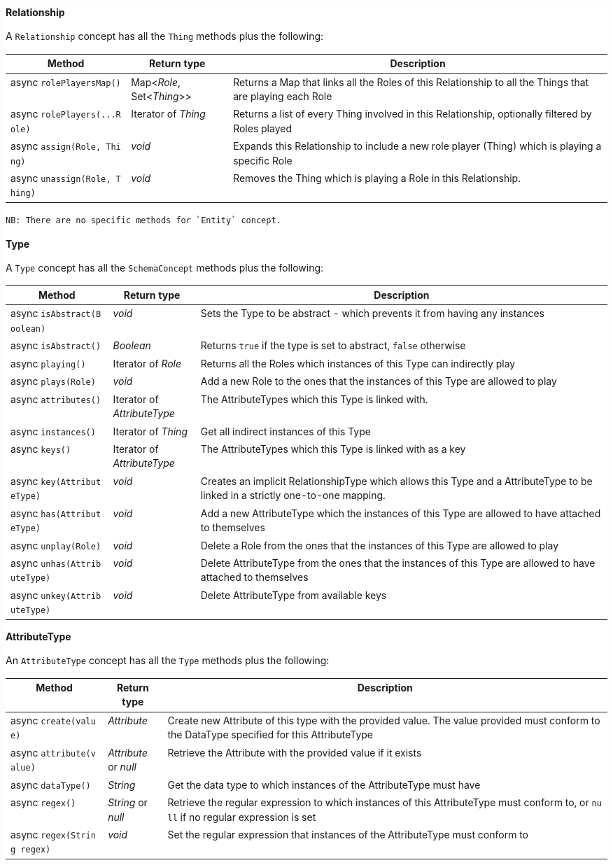   **Relationship**  

A `Relationship` concept has all the `Thing` methods plus the following:

  
| Method                        | Return type               | Description                                                                                              |
| ----------------------------- | ------------------------- | -------------------------------------------------------------------------------------------------------- |
| async `rolePlayersMap()`      | Map<*Role*, Set<*Thing*>> | Returns a Map that links all the Roles of this Relationship to all the Things that are playing each Role |
| async `rolePlayers(...Role)`  | Iterator of *Thing*       | Returns a list of every Thing involved in this Relationship, optionally filtered by Roles played         |
| async `assign(Role, Thing)`   | *void*                    | Expands this Relationship to include a new role player (Thing) which is playing a specific Role          |
| async `unassign(Role, Thing)` | *void*                    | Removes the Thing which is playing a Role in this Relationship.                                          |  |

    NB: There are no specific methods for `Entity` concept.

  **Type**  

A `Type` concept has all the `SchemaConcept` methods plus the following:

  
| Method                       | Return type                 | Description                                                                                                                    |
| ---------------------------- | --------------------------- | ------------------------------------------------------------------------------------------------------------------------------ |
| async `isAbstract(Boolean)`  | *void*                      | Sets the Type to be abstract - which prevents it from having any instances                                                     |
| async `isAbstract()`         | *Boolean*                   | Returns `true` if the type is set to abstract, `false` otherwise                                                               |
| async `playing()`            | Iterator of *Role*          | Returns all the Roles which instances of this Type can indirectly play                                                         |
| async `plays(Role)`          | *void*                      | Add a new Role to the ones that the instances of this Type are allowed to play                                                 |
| async `attributes()`         | Iterator of *AttributeType* | The AttributeTypes which this Type is linked with.                                                                             |
| async `instances()`          | Iterator of *Thing*         | Get all indirect instances of this Type                                                                                        |
| async `keys()`               | Iterator of *AttributeType* | The AttributeTypes which this Type is linked with as a key                                                                     |
| async `key(AttributeType)`   | *void*                      | Creates an implicit RelationshipType which allows this Type and a AttributeType to be linked in a strictly one-to-one mapping. |
| async `has(AttributeType)`   | *void*                      | Add a new AttributeType which the instances of this Type are allowed to have attached to themselves                            |
| async `unplay(Role)`         | *void*                      | Delete a Role from the ones that the instances of this Type are allowed to play                                                |
| async `unhas(AttributeType)` | *void*                      | Delete AttributeType from the ones that the instances of this Type are allowed to have attached to themselves                  |
| async `unkey(AttributeType)` | *void*                      | Delete AttributeType from available keys                                                                                       |
  
  **AttributeType**

  An `AttributeType` concept has all the `Type` methods plus the following:

  
  | Method                      | Return type           | Description                                                                                                                                 |
  | --------------------------- | --------------------- | ------------------------------------------------------------------------------------------------------------------------------------------- |
  | async `create(value)`       | *Attribute*           | Create new Attribute of this type with the provided value. The value provided must conform to the DataType specified for this AttributeType |
  | async `attribute(value)`    | *Attribute* or *null* | Retrieve the Attribute with the provided value if it exists                                                                                 |
  | async `dataType()`          | *String*              | Get the data type to which instances of the AttributeType must have                                                                         |
  | async `regex()`             | *String* or *null*    | Retrieve the regular expression to which instances of this AttributeType must conform to, or `null` if no regular expression is set         |
  | async `regex(String regex)` | *void*                | Set the regular expression that instances of the AttributeType must conform to                                                              |
   